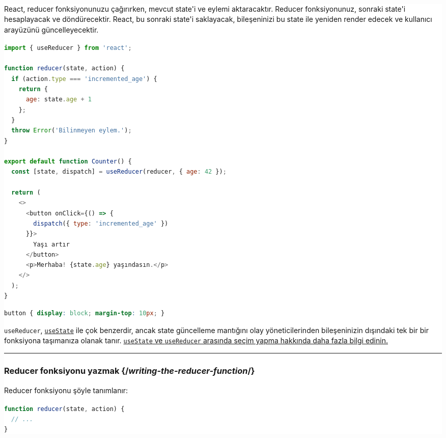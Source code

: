 React, <CodeStep step={4}>reducer fonksiyonunuzu</CodeStep> çağırırken, mevcut state'i ve eylemi aktaracaktır. Reducer fonksiyonunuz, sonraki state'i hesaplayacak ve döndürecektir. React, bu sonraki state'i saklayacak, bileşeninizi bu state ile yeniden render edecek ve kullanıcı arayüzünü güncelleyecektir.

<Sandpack>

```js
import { useReducer } from 'react';

function reducer(state, action) {
  if (action.type === 'incremented_age') {
    return {
      age: state.age + 1
    };
  }
  throw Error('Bilinmeyen eylem.');
}

export default function Counter() {
  const [state, dispatch] = useReducer(reducer, { age: 42 });

  return (
    <>
      <button onClick={() => {
        dispatch({ type: 'incremented_age' })
      }}>
        Yaşı artır
      </button>
      <p>Merhaba! {state.age} yaşındasın.</p>
    </>
  );
}
```

```css
button { display: block; margin-top: 10px; }
```

</Sandpack>

`useReducer`, [`useState`](/reference/react/useState) ile çok benzerdir, ancak state güncelleme mantığını olay yöneticilerinden bileşeninizin dışındaki tek bir bir fonksiyona taşımanıza olanak tanır. [`useState` ve `useReducer` arasında seçim yapma hakkında daha fazla bilgi edinin.](/learn/extracting-state-logic-into-a-reducer#comparing-usestate-and-usereducer)

---

### Reducer fonksiyonu yazmak {/*writing-the-reducer-function*/}

Reducer fonksiyonu şöyle tanımlanır:

```js
function reducer(state, action) {
  // ...
}
```

